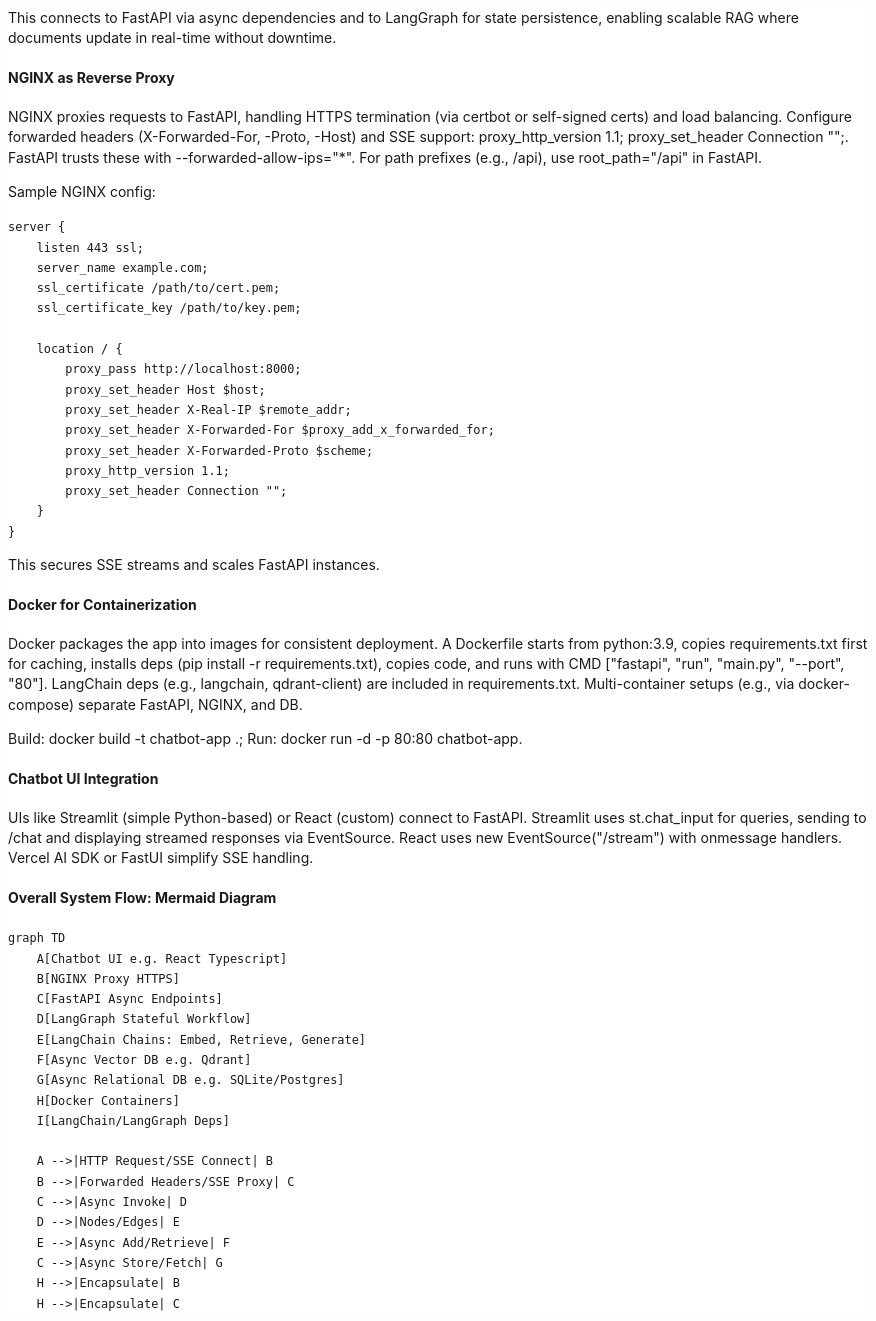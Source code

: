 This connects to FastAPI via async dependencies and to LangGraph for state persistence, enabling scalable RAG where documents update in real-time without downtime.

#### NGINX as Reverse Proxy
NGINX proxies requests to FastAPI, handling HTTPS termination (via certbot or self-signed certs) and load balancing. Configure forwarded headers (X-Forwarded-For, -Proto, -Host) and SSE support: proxy_http_version 1.1; proxy_set_header Connection "";. FastAPI trusts these with --forwarded-allow-ips="*". For path prefixes (e.g., /api), use root_path="/api" in FastAPI.

Sample NGINX config:
```
server {
    listen 443 ssl;
    server_name example.com;
    ssl_certificate /path/to/cert.pem;
    ssl_certificate_key /path/to/key.pem;

    location / {
        proxy_pass http://localhost:8000;
        proxy_set_header Host $host;
        proxy_set_header X-Real-IP $remote_addr;
        proxy_set_header X-Forwarded-For $proxy_add_x_forwarded_for;
        proxy_set_header X-Forwarded-Proto $scheme;
        proxy_http_version 1.1;
        proxy_set_header Connection "";
    }
}
```
This secures SSE streams and scales FastAPI instances.

#### Docker for Containerization
Docker packages the app into images for consistent deployment. A Dockerfile starts from python:3.9, copies requirements.txt first for caching, installs deps (pip install -r requirements.txt), copies code, and runs with CMD ["fastapi", "run", "main.py", "--port", "80"]. LangChain deps (e.g., langchain, qdrant-client) are included in requirements.txt. Multi-container setups (e.g., via docker-compose) separate FastAPI, NGINX, and DB.

Build: docker build -t chatbot-app .; Run: docker run -d -p 80:80 chatbot-app.

#### Chatbot UI Integration
UIs like Streamlit (simple Python-based) or React (custom) connect to FastAPI. Streamlit uses st.chat_input for queries, sending to /chat and displaying streamed responses via EventSource. React uses new EventSource("/stream") with onmessage handlers. Vercel AI SDK or FastUI simplify SSE handling.

#### Overall System Flow: Mermaid Diagram
```mermaid
graph TD
    A[Chatbot UI e.g. React Typescript]
    B[NGINX Proxy HTTPS]
    C[FastAPI Async Endpoints]
    D[LangGraph Stateful Workflow]
    E[LangChain Chains: Embed, Retrieve, Generate]
    F[Async Vector DB e.g. Qdrant]
    G[Async Relational DB e.g. SQLite/Postgres]
    H[Docker Containers]
    I[LangChain/LangGraph Deps]
    
    A -->|HTTP Request/SSE Connect| B
    B -->|Forwarded Headers/SSE Proxy| C
    C -->|Async Invoke| D
    D -->|Nodes/Edges| E
    E -->|Async Add/Retrieve| F
    C -->|Async Store/Fetch| G
    H -->|Encapsulate| B
    H -->|Encapsulate| C
```